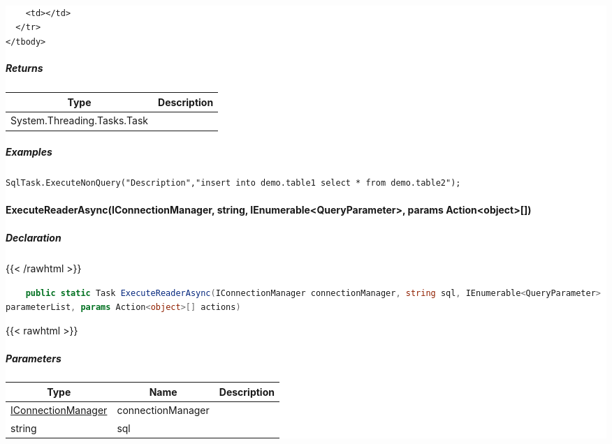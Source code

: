         <td></td>
      </tr>
    </tbody>
  </table>
  <h5 class="returns">Returns</h5>
  <table class="table table-bordered table-striped table-condensed">
    <thead>
      <tr>
        <th>Type</th>
        <th>Description</th>
      </tr>
    </thead>
    <tbody>
      <tr>
        <td><span class="xref">System.Threading.Tasks.Task</span></td>
        <td></td>
      </tr>
    </tbody>
  </table>
  <h5 id="ETLBox_ControlFlow_Tasks_SqlTask_ExecuteReaderAsync_ETLBox_Connection_IConnectionManager_System_String_System_Collections_Generic_IEnumerable_ETLBox_ControlFlow_QueryParameter__System_Action_System_Action_System_Action_System_Object_____examples">Examples</h5>
  <pre><code>SqlTask.ExecuteNonQuery(&quot;Description&quot;,&quot;insert into demo.table1 select * from demo.table2&quot;);</code></pre>
  <a id="ETLBox_ControlFlow_Tasks_SqlTask_ExecuteReaderAsync_" data-uid="ETLBox.ControlFlow.Tasks.SqlTask.ExecuteReaderAsync*"></a>
  <h4 id="ETLBox_ControlFlow_Tasks_SqlTask_ExecuteReaderAsync_ETLBox_Connection_IConnectionManager_System_String_System_Collections_Generic_IEnumerable_ETLBox_ControlFlow_QueryParameter__System_Action_System_Object____" data-uid="ETLBox.ControlFlow.Tasks.SqlTask.ExecuteReaderAsync(ETLBox.Connection.IConnectionManager,System.String,System.Collections.Generic.IEnumerable{ETLBox.ControlFlow.QueryParameter},System.Action{System.Object}[])">ExecuteReaderAsync(IConnectionManager, string, IEnumerable&lt;QueryParameter&gt;, params Action&lt;object&gt;[])</h4>
  <div class="markdown level1 summary"></div>
  <div class="markdown level1 conceptual"></div>
  <h5 class="declaration">Declaration</h5>
{{< /rawhtml >}}

```C#
    public static Task ExecuteReaderAsync(IConnectionManager connectionManager, string sql, IEnumerable<QueryParameter> parameterList, params Action<object>[] actions)
```

{{< rawhtml >}}
  <h5 class="parameters">Parameters</h5>
  <table class="table table-bordered table-striped table-condensed">
    <thead>
      <tr>
        <th>Type</th>
        <th>Name</th>
        <th>Description</th>
      </tr>
    </thead>
    <tbody>
      <tr>
        <td><a class="xref" href="/api/etlbox.connection/iconnectionmanager">IConnectionManager</a></td>
        <td><span class="parametername">connectionManager</span></td>
        <td></td>
      </tr>
      <tr>
        <td><span class="xref">string</span></td>
        <td><span class="parametername">sql</span></td>
        <td></td>
      </tr>
      <tr>